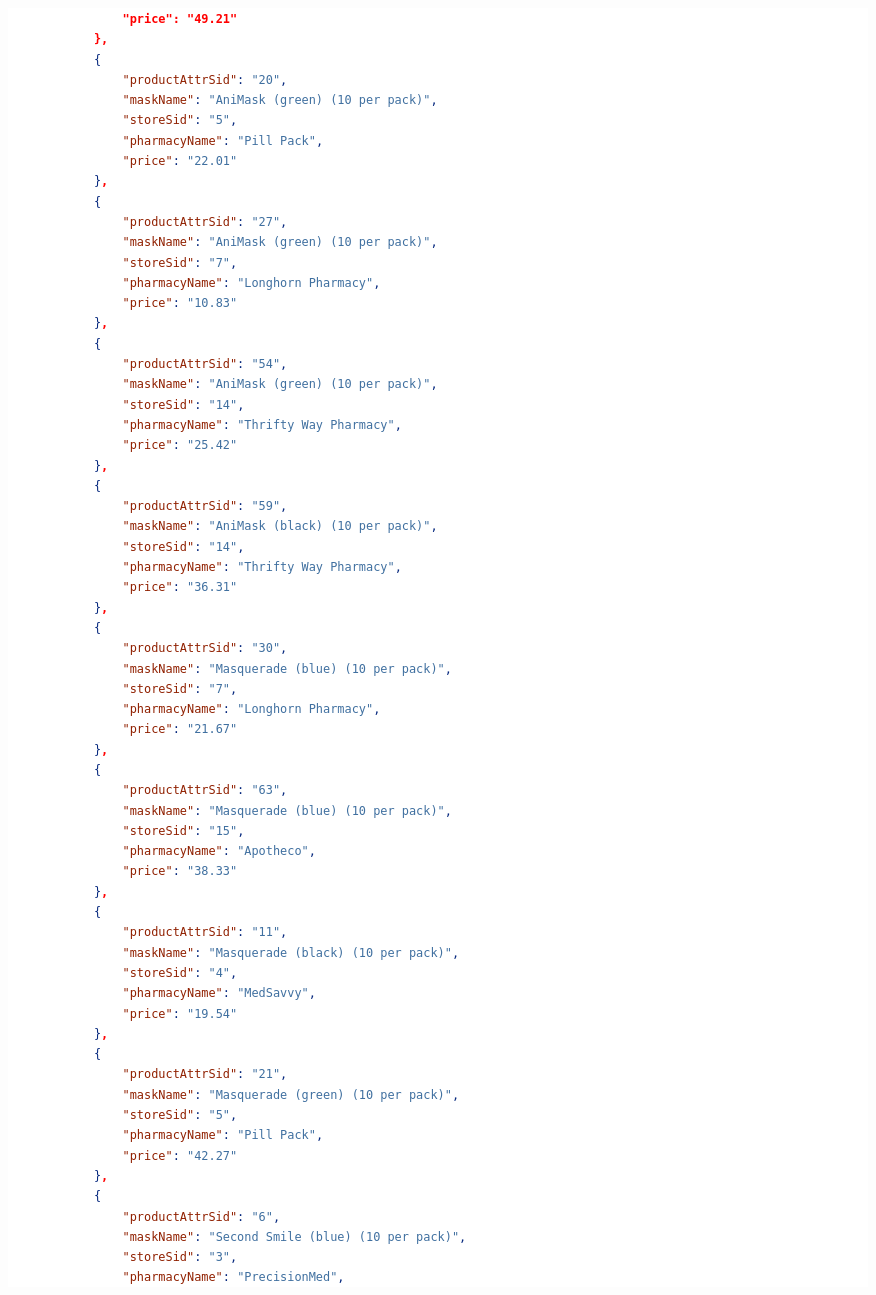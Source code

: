 ```json
                "price": "49.21"
            },
            {
                "productAttrSid": "20",
                "maskName": "AniMask (green) (10 per pack)",
                "storeSid": "5",
                "pharmacyName": "Pill Pack",
                "price": "22.01"
            },
            {
                "productAttrSid": "27",
                "maskName": "AniMask (green) (10 per pack)",
                "storeSid": "7",
                "pharmacyName": "Longhorn Pharmacy",
                "price": "10.83"
            },
            {
                "productAttrSid": "54",
                "maskName": "AniMask (green) (10 per pack)",
                "storeSid": "14",
                "pharmacyName": "Thrifty Way Pharmacy",
                "price": "25.42"
            },
            {
                "productAttrSid": "59",
                "maskName": "AniMask (black) (10 per pack)",
                "storeSid": "14",
                "pharmacyName": "Thrifty Way Pharmacy",
                "price": "36.31"
            },
            {
                "productAttrSid": "30",
                "maskName": "Masquerade (blue) (10 per pack)",
                "storeSid": "7",
                "pharmacyName": "Longhorn Pharmacy",
                "price": "21.67"
            },
            {
                "productAttrSid": "63",
                "maskName": "Masquerade (blue) (10 per pack)",
                "storeSid": "15",
                "pharmacyName": "Apotheco",
                "price": "38.33"
            },
            {
                "productAttrSid": "11",
                "maskName": "Masquerade (black) (10 per pack)",
                "storeSid": "4",
                "pharmacyName": "MedSavvy",
                "price": "19.54"
            },
            {
                "productAttrSid": "21",
                "maskName": "Masquerade (green) (10 per pack)",
                "storeSid": "5",
                "pharmacyName": "Pill Pack",
                "price": "42.27"
            },
            {
                "productAttrSid": "6",
                "maskName": "Second Smile (blue) (10 per pack)",
                "storeSid": "3",
                "pharmacyName": "PrecisionMed",
```